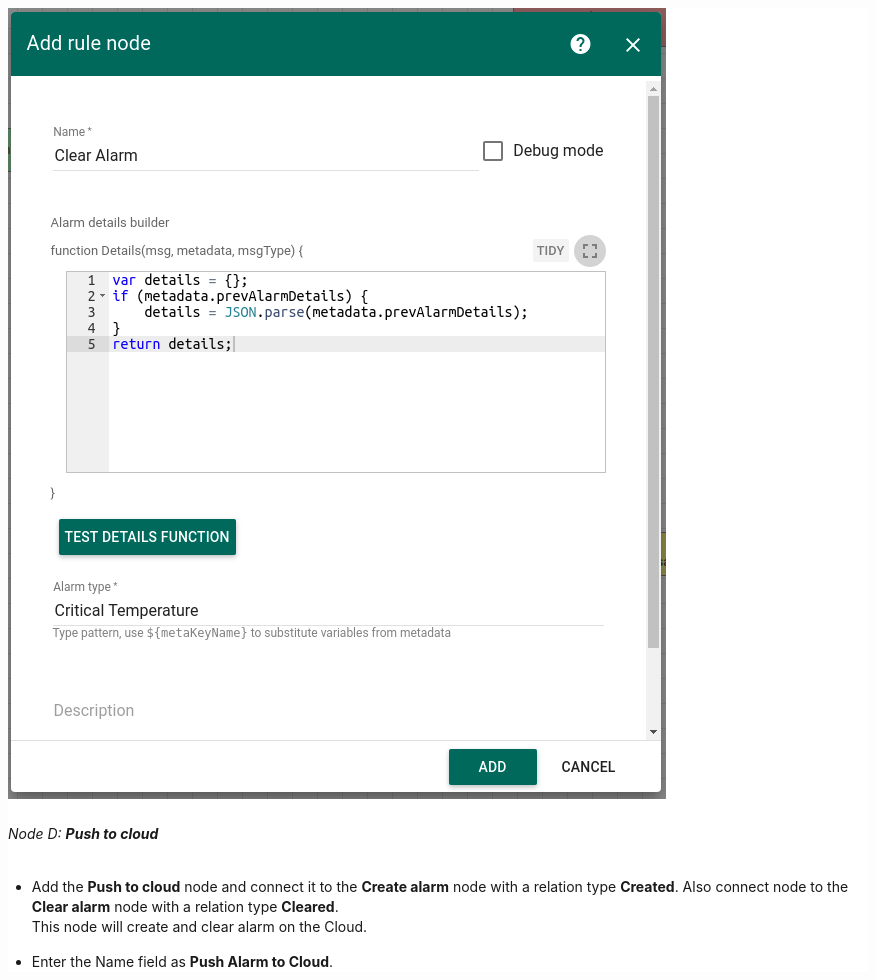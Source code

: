 ![image](/images/edge/tutorial/alarm/node-clear-alarm.png)

###### Node D: **Push to cloud**
- Add the **Push to cloud** node and connect it to the **Create alarm** node with a relation type **Created**.
 Also connect node to the **Clear alarm** node with a relation type **Cleared**.<br>
  This node will create and clear alarm on the Cloud.
 
- Enter the Name field as **Push Alarm to Cloud**.

